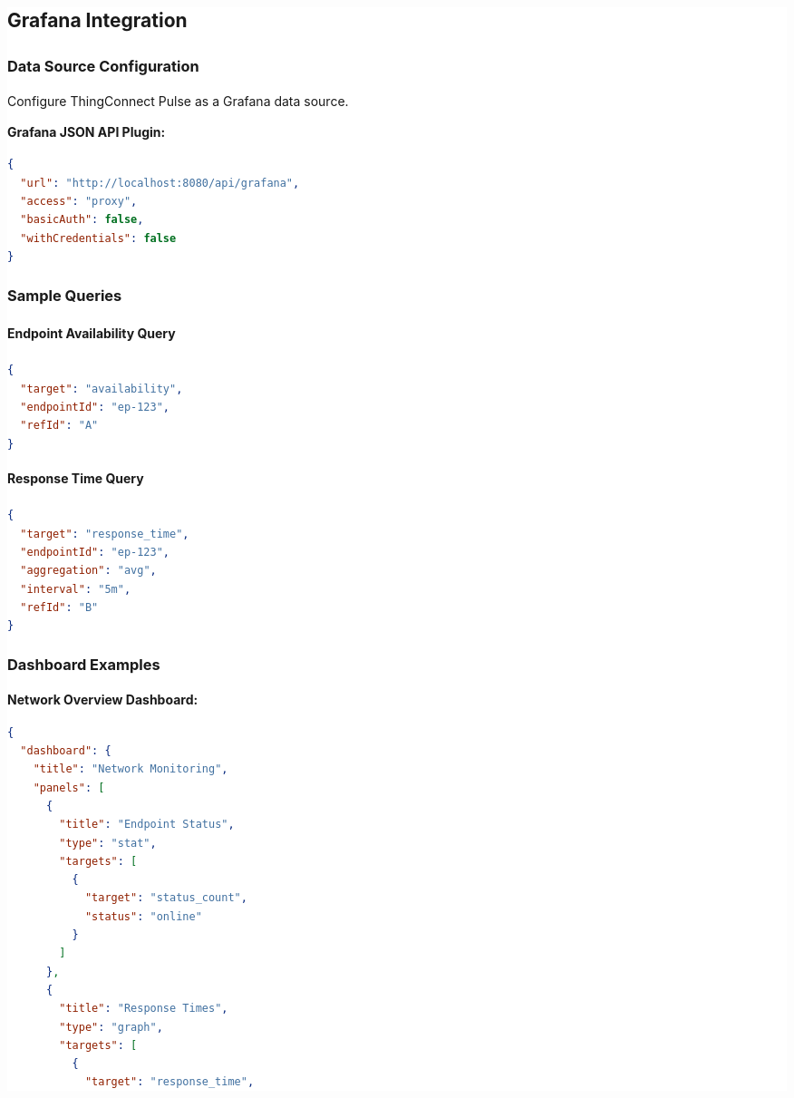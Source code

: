 ## Grafana Integration

### Data Source Configuration

Configure ThingConnect Pulse as a Grafana data source.

**Grafana JSON API Plugin:**

```json
{
  "url": "http://localhost:8080/api/grafana",
  "access": "proxy",
  "basicAuth": false,
  "withCredentials": false
}
```

### Sample Queries

#### Endpoint Availability Query

```json
{
  "target": "availability",
  "endpointId": "ep-123",
  "refId": "A"
}
```

#### Response Time Query

```json
{
  "target": "response_time",
  "endpointId": "ep-123",
  "aggregation": "avg",
  "interval": "5m",
  "refId": "B"
}
```

### Dashboard Examples

**Network Overview Dashboard:**

```json
{
  "dashboard": {
    "title": "Network Monitoring",
    "panels": [
      {
        "title": "Endpoint Status",
        "type": "stat",
        "targets": [
          {
            "target": "status_count",
            "status": "online"
          }
        ]
      },
      {
        "title": "Response Times",
        "type": "graph",
        "targets": [
          {
            "target": "response_time",
```